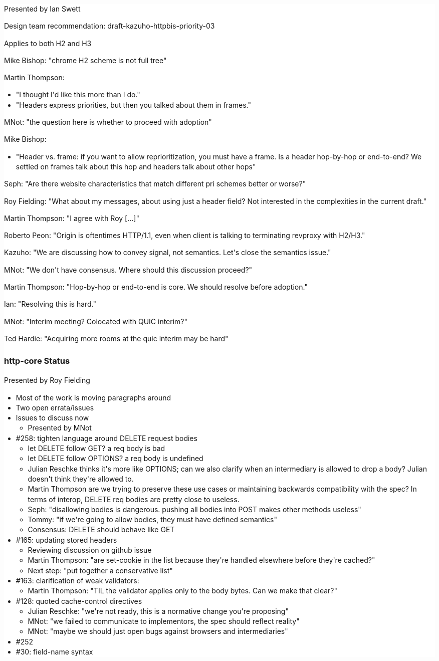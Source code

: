 Presented by Ian Swett

Design team recommendation: draft-kazuho-httpbis-priority-03

Applies to both H2 and H3

Mike Bishop: "chrome H2 scheme is not full tree"

Martin Thompson:
  - "I thought I'd like this more than I do."
  - "Headers express priorities, but then you talked about them in frames."

MNot: "the question here is whether to proceed with adoption"

Mike Bishop:
  - "Header vs. frame: if you want to allow reprioritization, you must have a frame. Is a header hop-by-hop or end-to-end? We settled on frames talk about this hop and headers talk about other hops"

Seph: "Are there website characteristics that match different pri schemes better or worse?"

Roy Fielding: "What about my messages, about using just a header field? Not interested in the complexities in the current draft."

Martin Thompson: "I agree with Roy [...]"

Roberto Peon: "Origin is oftentimes HTTP/1.1, even when client is talking to terminating revproxy with H2/H3."

Kazuho: "We are discussing how to convey signal, not semantics. Let's close the semantics issue."

MNot: "We don't have consensus. Where should this discussion proceed?"

Martin Thompson: "Hop-by-hop or end-to-end is core. We should resolve before adoption."

Ian: "Resolving this is hard."

MNot: "Interim meeting? Colocated with QUIC interim?"

Ted Hardie: "Acquiring more rooms at the quic interim may be hard"

### http-core Status

Presented by Roy Fielding

- Most of the work is moving paragraphs around
- Two open errata/issues
- Issues to discuss now
  - Presented by MNot
- #258: tighten language around DELETE request bodies
  - let DELETE follow GET? a req body is bad
  - let DELETE follow OPTIONS? a req body is undefined
  - Julian Reschke thinks it's more like OPTIONS; can we also clarify when an intermediary is allowed to drop a body? Julian doesn't think they're allowed to.
  - Martin Thompson are we trying to preserve these use cases or maintaining backwards compatibility with the spec? In terms of interop, DELETE req bodies are pretty close to useless.
  - Seph: "disallowing bodies is dangerous. pushing all bodies into POST makes other methods useless"
  - Tommy: "if we're going to allow bodies, they must have defined semantics"
  - Consensus: DELETE should behave like GET
- #165: updating stored headers
  - Reviewing discussion on github issue
  - Martin Thompson: "are set-cookie in the list because they're handled elsewhere before they're cached?"
  - Next step: "put together a conservative list"
- #163: clarification of weak validators:
  - Martin Thompson: "TIL the validator applies only to the body bytes. Can we make that clear?"
- #128: quoted cache-control directives
  - Julian Reschke: "we're not ready, this is a normative change you're proposing"
  - MNot: "we failed to communicate to implementors, the spec should reflect reality"
  - MNot: "maybe we should just open bugs against browsers and intermediaries"
- #252
- #30: field-name syntax